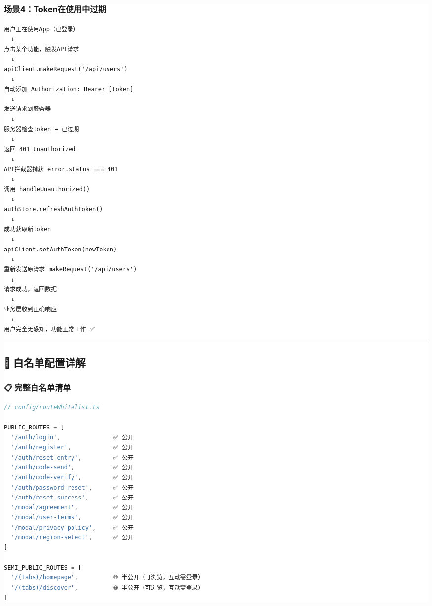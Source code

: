 ### 场景4：Token在使用中过期

```
用户正在使用App（已登录）
  ↓
点击某个功能，触发API请求
  ↓
apiClient.makeRequest('/api/users')
  ↓
自动添加 Authorization: Bearer [token]
  ↓
发送请求到服务器
  ↓
服务器检查token → 已过期
  ↓
返回 401 Unauthorized
  ↓
API拦截器捕获 error.status === 401
  ↓
调用 handleUnauthorized()
  ↓
authStore.refreshAuthToken()
  ↓
成功获取新token
  ↓
apiClient.setAuthToken(newToken)
  ↓
重新发送原请求 makeRequest('/api/users')
  ↓
请求成功，返回数据
  ↓
业务层收到正确响应
  ↓
用户完全无感知，功能正常工作 ✅
```

---

## 🎯 **白名单配置详解**

### 📋 **完整白名单清单**

```typescript
// config/routeWhitelist.ts

PUBLIC_ROUTES = [
  '/auth/login',               ✅ 公开
  '/auth/register',            ✅ 公开
  '/auth/reset-entry',         ✅ 公开
  '/auth/code-send',           ✅ 公开
  '/auth/code-verify',         ✅ 公开
  '/auth/password-reset',      ✅ 公开
  '/auth/reset-success',       ✅ 公开
  '/modal/agreement',          ✅ 公开
  '/modal/user-terms',         ✅ 公开
  '/modal/privacy-policy',     ✅ 公开
  '/modal/region-select',      ✅ 公开
]

SEMI_PUBLIC_ROUTES = [
  '/(tabs)/homepage',          🌐 半公开（可浏览，互动需登录）
  '/(tabs)/discover',          🌐 半公开（可浏览，互动需登录）
]

```